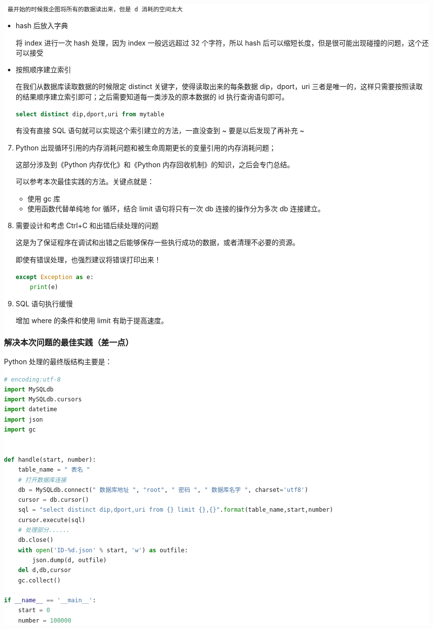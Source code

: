      最开始的时候我企图将所有的数据读出来，但是 d 消耗的空间太大

   - hash 后放入字典

     将 index 进行一次 hash 处理，因为 index 一般远远超过 32 个字符，所以 hash 后可以缩短长度，但是很可能出现碰撞的问题，这个还可以接受

   - 按照顺序建立索引

     在我们从数据库读取数据的时候限定 distinct 关键字，使得读取出来的每条数据 dip，dport，uri 三者是唯一的，这样只需要按照读取的结果顺序建立索引即可；之后需要知道每一类涉及的原本数据的 id 执行查询语句即可。
     
     ```sql
     select distinct dip,dport,uri from mytable
     ```

     有没有直接 SQL 语句就可以实现这个索引建立的方法，一直没查到 ~ 要是以后发现了再补充 ~


7. Python 出现循环引用的内存消耗问题和被生命周期更长的变量引用的内存消耗问题；

   这部分涉及到《Python 内存优化》和《Python 内存回收机制》的知识，之后会专门总结。

   可以参考本次最佳实践的方法。关键点就是：

   - 使用 gc 库
   - 使用函数代替单纯地 for 循环，结合 limit 语句将只有一次 db 连接的操作分为多次 db 连接建立。

8. 需要设计和考虑 Ctrl+C 和出错后续处理的问题

   这是为了保证程序在调试和出错之后能够保存一些执行成功的数据，或者清理不必要的资源。

   即使有错误处理，也强烈建议将错误打印出来！

   ```python
   except Exception as e:
       print(e)
   ```

9. SQL 语句执行缓慢

   增加 where 的条件和使用 limit 有助于提高速度。

### 解决本次问题的最佳实践（差一点）

Python 处理的最终版结构主要是：

```python
# encoding:utf-8
import MySQLdb
import MySQLdb.cursors
import datetime
import json
import gc


def handle(start, number):
    table_name = " 表名 "
    # 打开数据库连接
    db = MySQLdb.connect(" 数据库地址 ", "root", " 密码 ", " 数据库名字 ", charset='utf8')
    cursor = db.cursor()
    sql = "select distinct dip,dport,uri from {} limit {},{}".format(table_name,start,number)
    cursor.execute(sql)
    # 处理部分......
    db.close()
    with open('ID-%d.json' % start, 'w') as outfile:
        json.dump(d, outfile)
    del d,db,cursor
    gc.collect()

if __name__ == '__main__':
    start = 0
    number = 100000
```